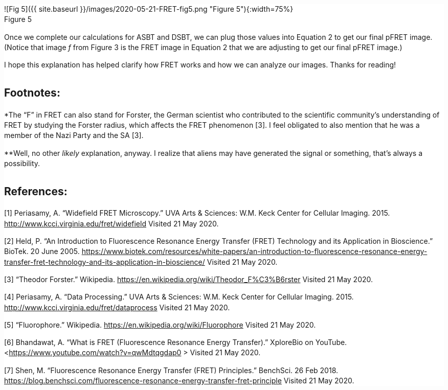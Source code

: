 ![Fig 5]({{ site.baseurl }}/images/2020-05-21-FRET-fig5.png "Figure 5"){:width=75%}     
Figure 5    

Once we complete our calculations for ASBT and DSBT, we can plug those values into Equation 2 to get our final pFRET image. (Notice that image _f_ from Figure 3 is the FRET image in Equation 2 that we are adjusting to get our final pFRET image.) 

I hope this explanation has helped clarify how FRET works and how we can analyze our images. Thanks for reading! 

## Footnotes: 

*The “F” in FRET can also stand for Forster, the German scientist who contributed to the scientific community’s understanding of FRET by studying the Forster radius, which affects the FRET phenomenon [3]. I feel obligated to also mention that he was a member of the Nazi Party and the SA [3]. 

**Well, no other _likely_ explanation, anyway. I realize that aliens may have generated the signal or something, that’s always a possibility. 

## References:

[1] Periasamy, A. “Widefield FRET Microscopy.” UVA Arts & Sciences: W.M. Keck Center for Cellular Imaging. 2015. <http://www.kcci.virginia.edu/fret/widefield> Visited 21 May 2020. 

[2] Held, P. “An Introduction to Fluorescence Resonance Energy Transfer (FRET) Technology and its Application in Bioscience.” BioTek. 20 June 2005. <https://www.biotek.com/resources/white-papers/an-introduction-to-fluorescence-resonance-energy-transfer-fret-technology-and-its-application-in-bioscience/> Visited 21 May 2020. 

[3] “Theodor Forster.” Wikipedia. <https://en.wikipedia.org/wiki/Theodor_F%C3%B6rster> Visited 21 May 2020. 

[4] Periasamy, A. “Data Processing.” UVA Arts & Sciences: W.M. Keck Center for Cellular Imaging. 2015. <http://www.kcci.virginia.edu/fret/dataprocess> Visited 21 May 2020. 

[5] “Fluorophore.” Wikipedia. <https://en.wikipedia.org/wiki/Fluorophore> Visited 21 May 2020.

[6] Bhandawat, A. “What is FRET (Fluorescence Resonance Energy Transfer).” XploreBio on YouTube. <https://www.youtube.com/watch?v=qwMdtqgdap0 > Visited 21 May 2020. 

[7] Shen, M. “Fluorescence Resonance Energy Transfer (FRET) Principles.” BenchSci. 26 Feb 2018. <https://blog.benchsci.com/fluorescence-resonance-energy-transfer-fret-principle> Visited 21 May 2020. 
